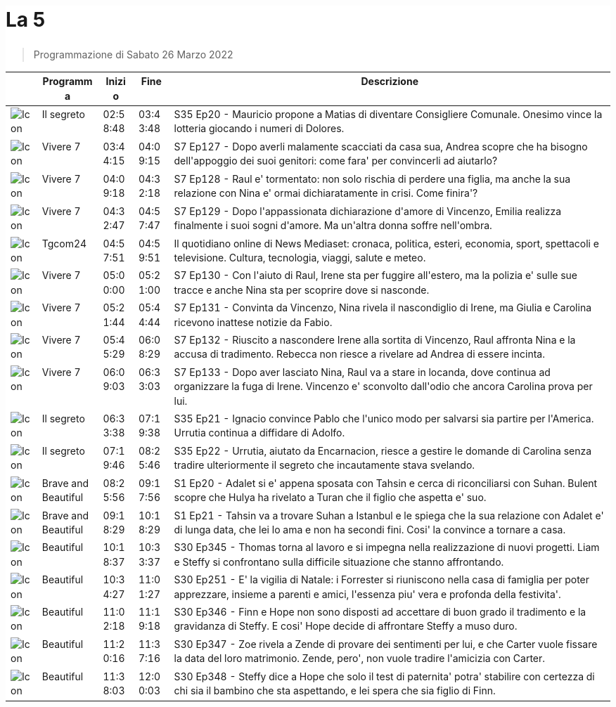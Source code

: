 # La 5
> Programmazione di Sabato 26 Marzo 2022

||Programma|Inizio|Fine|Descrizione|
|---|---|---|---|---|
|![Icon](https://guidatv.sky.it/uuid/b45b871f-f455-44e6-b921-b2f774d70579/cover?md5ChecksumParam=6a758e7889469b131f6312a0c52a9314)|Il segreto|02:58:48|03:43:48|S35 Ep20 - Mauricio propone a Matias di diventare Consigliere Comunale. Onesimo vince la lotteria giocando i numeri di Dolores.
|![Icon](https://guidatv.sky.it/uuid/63e653ed-b1ac-4bb7-bb29-199959b661f0/cover?md5ChecksumParam=82c7b97de8dbb28a12a04ab57ad2adaa)|Vivere 7|03:44:15|04:09:15|S7 Ep127 - Dopo averli malamente scacciati da casa sua, Andrea scopre che ha bisogno dell&#039;appoggio dei suoi genitori: come fara&#039; per convincerli ad aiutarlo?
|![Icon](https://guidatv.sky.it/uuid/8649d4c3-3905-4ce1-87d7-a08258705c08/cover?md5ChecksumParam=82c7b97de8dbb28a12a04ab57ad2adaa)|Vivere 7|04:09:18|04:32:18|S7 Ep128 - Raul e&#039; tormentato: non solo rischia di perdere una figlia, ma anche la sua relazione con Nina e&#039; ormai dichiaratamente in crisi. Come finira&#039;?
|![Icon](https://guidatv.sky.it/uuid/ace3e9b3-0527-4f29-93e9-78db69ba86c9/cover?md5ChecksumParam=82c7b97de8dbb28a12a04ab57ad2adaa)|Vivere 7|04:32:47|04:57:47|S7 Ep129 - Dopo l&#039;appassionata dichiarazione d&#039;amore di Vincenzo, Emilia realizza finalmente i suoi sogni d&#039;amore. Ma un&#039;altra donna soffre nell&#039;ombra.
|![Icon](https://guidatv.sky.it/uuid/d26ca7dc-cf1e-4951-a5b8-ae091e395ea2/cover?md5ChecksumParam=a4e40f0d70d0e5d70cc74c6c18708ce7)|Tgcom24|04:57:51|04:59:51|Il quotidiano online di News Mediaset: cronaca, politica, esteri, economia, sport, spettacoli e televisione. Cultura, tecnologia, viaggi, salute e meteo.
|![Icon](https://guidatv.sky.it/uuid/0d6b361c-ce99-41a3-ab05-c5f9c86e1198/cover?md5ChecksumParam=82c7b97de8dbb28a12a04ab57ad2adaa)|Vivere 7|05:00:00|05:21:00|S7 Ep130 - Con l&#039;aiuto di Raul, Irene sta per fuggire all&#039;estero, ma la polizia e&#039; sulle sue tracce e anche Nina sta per scoprire dove si nasconde.
|![Icon](https://guidatv.sky.it/uuid/433c6676-6373-47a7-88b9-66421aebc587/cover?md5ChecksumParam=82c7b97de8dbb28a12a04ab57ad2adaa)|Vivere 7|05:21:44|05:44:44|S7 Ep131 - Convinta da Vincenzo, Nina rivela il nascondiglio di Irene, ma Giulia e Carolina ricevono inattese notizie da Fabio.
|![Icon](https://guidatv.sky.it/uuid/95baaef2-f296-4f57-a681-5e7f6fef70ad/cover?md5ChecksumParam=82c7b97de8dbb28a12a04ab57ad2adaa)|Vivere 7|05:45:29|06:08:29|S7 Ep132 - Riuscito a nascondere Irene alla sortita di Vincenzo, Raul affronta Nina e la accusa di tradimento. Rebecca non riesce a rivelare ad Andrea di essere incinta.
|![Icon](https://guidatv.sky.it/uuid/2d122ad9-bcb9-4602-8822-d5444ac321ba/cover?md5ChecksumParam=82c7b97de8dbb28a12a04ab57ad2adaa)|Vivere 7|06:09:03|06:33:03|S7 Ep133 - Dopo aver lasciato Nina, Raul va a stare in locanda, dove continua ad organizzare la fuga di Irene. Vincenzo e&#039; sconvolto dall&#039;odio che ancora Carolina prova per lui.
|![Icon](https://guidatv.sky.it/uuid/04ab200b-4d72-4da8-b6f7-ba3bef39f346/cover?md5ChecksumParam=6a758e7889469b131f6312a0c52a9314)|Il segreto|06:33:38|07:19:38|S35 Ep21 - Ignacio convince Pablo che l&#039;unico modo per salvarsi sia partire per l&#039;America. Urrutia continua a diffidare di Adolfo.
|![Icon](https://guidatv.sky.it/uuid/b298364a-64ab-40d2-af91-4a62ff9134e6/cover?md5ChecksumParam=6a758e7889469b131f6312a0c52a9314)|Il segreto|07:19:46|08:25:46|S35 Ep22 - Urrutia, aiutato da Encarnacion, riesce a gestire le domande di Carolina senza tradire ulteriormente il segreto che incautamente stava svelando.
|![Icon](https://guidatv.sky.it/uuid/2f6577b5-3d97-4f2f-8482-3534314aacc8/cover?md5ChecksumParam=974116eba99e717e1f30a2574458714f)|Brave and Beautiful|08:25:56|09:17:56|S1 Ep20 - Adalet si e&#039; appena sposata con Tahsin e cerca di riconciliarsi con Suhan. Bulent scopre che Hulya ha rivelato a Turan che il figlio che aspetta e&#039; suo.
|![Icon](https://guidatv.sky.it/uuid/a7c1c4d8-f49b-4882-b8c2-e8ca035dcac0/cover?md5ChecksumParam=974116eba99e717e1f30a2574458714f)|Brave and Beautiful|09:18:29|10:18:29|S1 Ep21 - Tahsin va a trovare Suhan a Istanbul e le spiega che la sua relazione con Adalet e&#039; di lunga data, che lei lo ama e non ha secondi fini. Cosi&#039; la convince a tornare a casa.
|![Icon](https://guidatv.sky.it/uuid/217bfbab-426a-4fc0-bb42-7b357f461930/cover?md5ChecksumParam=e2f8a3b5f9d6693427d104cd18060841)|Beautiful|10:18:37|10:33:37|S30 Ep345 - Thomas torna al lavoro e si impegna nella realizzazione di nuovi progetti. Liam e Steffy si confrontano sulla difficile situazione che stanno affrontando.
|![Icon](https://guidatv.sky.it/uuid/23ed0e0d-04c4-42b2-9530-6b2161df427e/cover?md5ChecksumParam=e2f8a3b5f9d6693427d104cd18060841)|Beautiful|10:34:27|11:01:27|S30 Ep251 - E&#039; la vigilia di Natale: i Forrester si riuniscono nella casa di famiglia per poter apprezzare, insieme a parenti e amici, l&#039;essenza piu&#039; vera e profonda della festivita&#039;.
|![Icon](https://guidatv.sky.it/uuid/3eccf68d-9a64-4c55-88e5-ecafb9f77ec5/cover?md5ChecksumParam=e2f8a3b5f9d6693427d104cd18060841)|Beautiful|11:02:18|11:19:18|S30 Ep346 - Finn e Hope non sono disposti ad accettare di buon grado il tradimento e la gravidanza di Steffy. E cosi&#039; Hope decide di affrontare Steffy a muso duro.
|![Icon](https://guidatv.sky.it/uuid/f6f1318e-6272-424b-9904-6b2344527c21/cover?md5ChecksumParam=e2f8a3b5f9d6693427d104cd18060841)|Beautiful|11:20:16|11:37:16|S30 Ep347 - Zoe rivela a Zende di provare dei sentimenti per lui, e che Carter vuole fissare la data del loro matrimonio. Zende, pero&#039;, non vuole tradire l&#039;amicizia con Carter.
|![Icon](https://guidatv.sky.it/uuid/37feccf7-c0b2-4093-ba25-b62e0e08d0b5/cover?md5ChecksumParam=e2f8a3b5f9d6693427d104cd18060841)|Beautiful|11:38:03|12:00:03|S30 Ep348 - Steffy dice a Hope che solo il test di paternita&#039; potra&#039; stabilire con certezza di chi sia il bambino che sta aspettando, e lei spera che sia figlio di Finn.